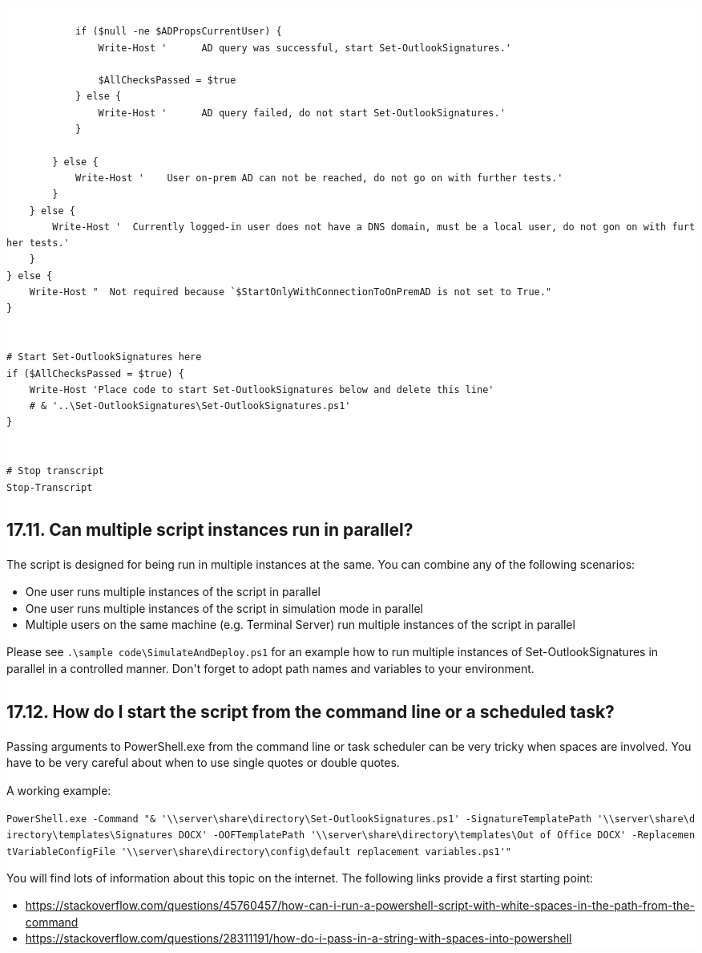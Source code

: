 ```

            if ($null -ne $ADPropsCurrentUser) {
                Write-Host '      AD query was successful, start Set-OutlookSignatures.'

                $AllChecksPassed = $true
            } else {
                Write-Host '      AD query failed, do not start Set-OutlookSignatures.'
            }

        } else {
            Write-Host '    User on-prem AD can not be reached, do not go on with further tests.'
        }
    } else {
        Write-Host '  Currently logged-in user does not have a DNS domain, must be a local user, do not gon on with further tests.'
    }
} else {
    Write-Host "  Not required because `$StartOnlyWithConnectionToOnPremAD is not set to True."
}


# Start Set-OutlookSignatures here
if ($AllChecksPassed = $true) {
    Write-Host 'Place code to start Set-OutlookSignatures below and delete this line'
    # & '..\Set-OutlookSignatures\Set-OutlookSignatures.ps1'
}


# Stop transcript
Stop-Transcript
```
## 17.11. Can multiple script instances run in parallel?  
The script is designed for being run in multiple instances at the same. You can combine any of the following scenarios:  
- One user runs multiple instances of the script in parallel  
- One user runs multiple instances of the script in simulation mode in parallel  
- Multiple users on the same machine (e.g. Terminal Server) run multiple instances of the script in parallel  

Please see `.\sample code\SimulateAndDeploy.ps1` for an example how to run multiple instances of Set-OutlookSignatures in parallel in a controlled manner. Don't forget to adopt path names and variables to your environment.
## 17.12. How do I start the script from the command line or a scheduled task?  
Passing arguments to PowerShell.exe from the command line or task scheduler can be very tricky when spaces are involved. You have to be very careful about when to use single quotes or double quotes.

A working example:
```
PowerShell.exe -Command "& '\\server\share\directory\Set-OutlookSignatures.ps1' -SignatureTemplatePath '\\server\share\directory\templates\Signatures DOCX' -OOFTemplatePath '\\server\share\directory\templates\Out of Office DOCX' -ReplacementVariableConfigFile '\\server\share\directory\config\default replacement variables.ps1'"
```
You will find lots of information about this topic on the internet. The following links provide a first starting point:  
- <a href="https://stackoverflow.com/questions/45760457/how-can-i-run-a-powershell-script-with-white-spaces-in-the-path-from-the-command" target="_blank">https://stackoverflow.com/questions/45760457/how-can-i-run-a-powershell-script-with-white-spaces-in-the-path-from-the-command</a>
- <a href="https://stackoverflow.com/questions/28311191/how-do-i-pass-in-a-string-with-spaces-into-powershell" target="_blank">https://stackoverflow.com/questions/28311191/how-do-i-pass-in-a-string-with-spaces-into-powershell</a>